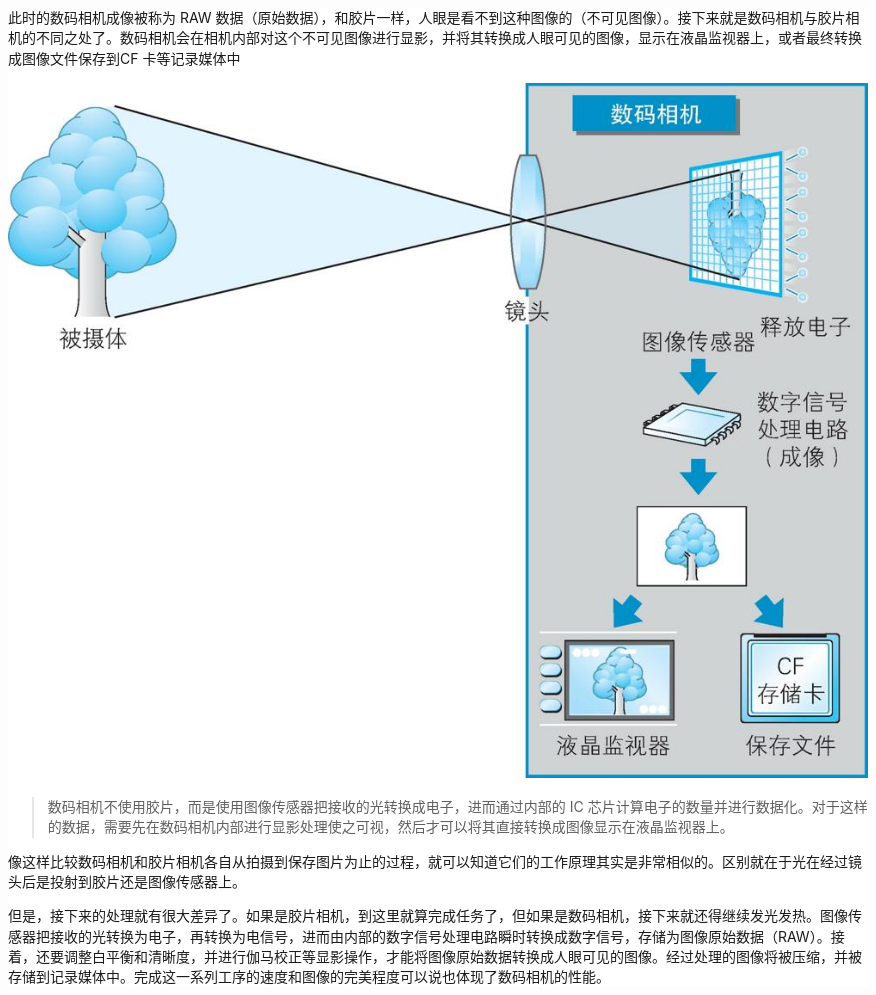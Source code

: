 此时的数码相机成像被称为 RAW 数据（原始数据），和胶片一样，人眼是看不到这种图像的（不可见图像）。接下来就是数码相机与胶片相机的不同之处了。数码相机会在相机内部对这个不可见图像进行显影，并将其转换成人眼可见的图像，显示在液晶监视器上，或者最终转换成图像文件保存到CF 卡等记录媒体中

![1-30-数码相机成像原理](assets/1-30-数码相机成像原理.png)

> 数码相机不使用胶片，而是使用图像传感器把接收的光转换成电子，进而通过内部的 IC 芯片计算电子的数量并进行数据化。对于这样的数据，需要先在数码相机内部进行显影处理使之可视，然后才可以将其直接转换成图像显示在液晶监视器上。

像这样比较数码相机和胶片相机各自从拍摄到保存图片为止的过程，就可以知道它们的工作原理其实是非常相似的。区别就在于光在经过镜头后是投射到胶片还是图像传感器上。

但是，接下来的处理就有很大差异了。如果是胶片相机，到这里就算完成任务了，但如果是数码相机，接下来就还得继续发光发热。图像传感器把接收的光转换为电子，再转换为电信号，进而由内部的数字信号处理电路瞬时转换成数字信号，存储为图像原始数据（RAW）。接着，还要调整白平衡和清晰度，并进行伽马校正等显影操作，才能将图像原始数据转换成人眼可见的图像。经过处理的图像将被压缩，并被存储到记录媒体中。完成这一系列工序的速度和图像的完美程度可以说也体现了数码相机的性能。
